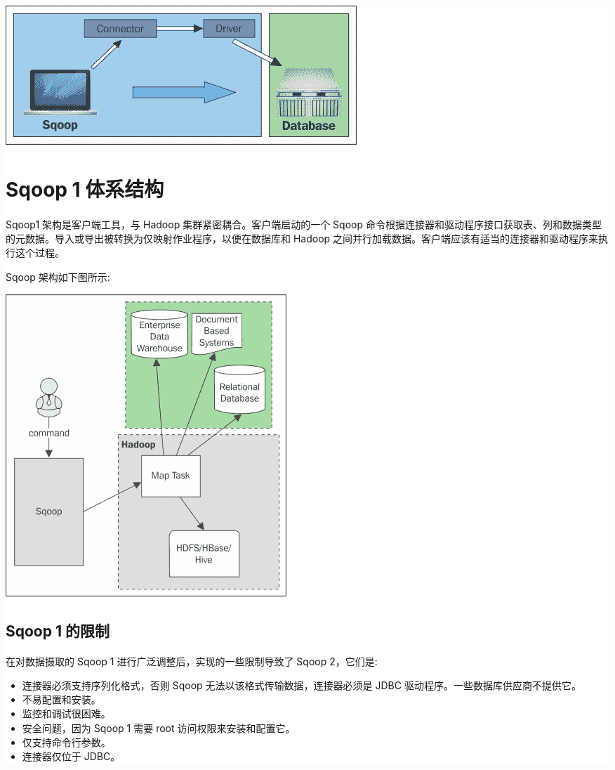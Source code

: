 ![Connectors and drivers](img/image00216.jpeg)

# Sqoop 1 体系结构

Sqoop1 架构是客户端工具，与 Hadoop 集群紧密耦合。客户端启动的一个 Sqoop 命令根据连接器和驱动程序接口获取表、列和数据类型的元数据。导入或导出被转换为仅映射作业程序，以便在数据库和 Hadoop 之间并行加载数据。客户端应该有适当的连接器和驱动程序来执行这个过程。

Sqoop 架构如下图所示:

![Sqoop 1 architecture](img/image00217.jpeg)

## Sqoop 1 的限制

在对数据摄取的 Sqoop 1 进行广泛调整后，实现的一些限制导致了 Sqoop 2，它们是:

*   连接器必须支持序列化格式，否则 Sqoop 无法以该格式传输数据，连接器必须是 JDBC 驱动程序。一些数据库供应商不提供它。
*   不易配置和安装。
*   监控和调试很困难。
*   安全问题，因为 Sqoop 1 需要 root 访问权限来安装和配置它。
*   仅支持命令行参数。
*   连接器仅位于 JDBC。
